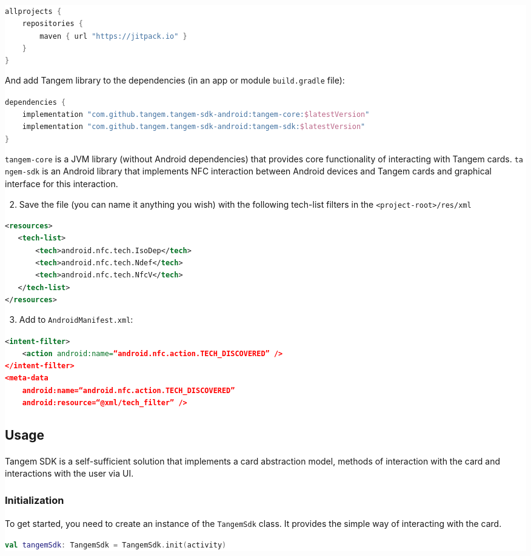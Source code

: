 ```gradle
allprojects {
    repositories {
        maven { url "https://jitpack.io" }
    }
}
```

And add Tangem library to the dependencies (in an app or module `build.gradle` file):

```gradle 
dependencies {
    implementation "com.github.tangem.tangem-sdk-android:tangem-core:$latestVersion"
    implementation "com.github.tangem.tangem-sdk-android:tangem-sdk:$latestVersion"
}
```
`tangem-core` is a JVM library (without Android dependencies) that provides core functionality of interacting with Tangem cards.
`tangem-sdk` is an Android library that implements NFC interaction between Android devices and Tangem cards and graphical interface for this interaction. 

2. Save the file (you can name it anything you wish) with the following tech-list filters in the `<project-root>/res/xml`

```xml
<resources>
   <tech-list>
       <tech>android.nfc.tech.IsoDep</tech>
       <tech>android.nfc.tech.Ndef</tech>
       <tech>android.nfc.tech.NfcV</tech>
   </tech-list>
</resources>
```

3. Add to `AndroidManifest.xml`:
```xml
<intent-filter>
    <action android:name=“android.nfc.action.TECH_DISCOVERED” />
</intent-filter>
<meta-data
    android:name=“android.nfc.action.TECH_DISCOVERED”
    android:resource=“@xml/tech_filter” />
```

## Usage
Tangem SDK is a self-sufficient solution that implements a card abstraction model, methods of interaction with the card and interactions with the user via UI.

### Initialization
To get started, you need to create an instance of the `TangemSdk` class. It provides the simple way of interacting with the card. 

```kotlin
val tangemSdk: TangemSdk = TangemSdk.init(activity)
```
